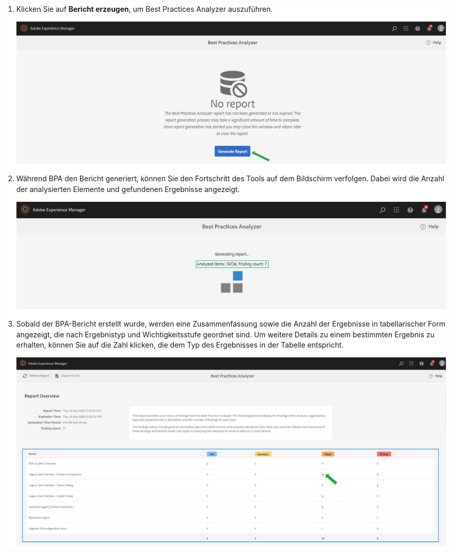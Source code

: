 1. Klicken Sie auf **Bericht erzeugen**, um Best Practices Analyzer auszuführen.

   ![image](/help/move-to-cloud-service/best-practices-analyzer/assets/BPA_pic2.png)

1. Während BPA den Bericht generiert, können Sie den Fortschritt des Tools auf dem Bildschirm verfolgen. Dabei wird die Anzahl der analysierten Elemente und gefundenen Ergebnisse angezeigt.

   ![image](/help/move-to-cloud-service/best-practices-analyzer/assets/BPA_pic3.png)


1. Sobald der BPA-Bericht erstellt wurde, werden eine Zusammenfassung sowie die Anzahl der Ergebnisse in tabellarischer Form angezeigt, die nach Ergebnistyp und Wichtigkeitsstufe geordnet sind. Um weitere Details zu einem bestimmten Ergebnis zu erhalten, können Sie auf die Zahl klicken, die dem Typ des Ergebnisses in der Tabelle entspricht.

   ![image](/help/move-to-cloud-service/best-practices-analyzer/assets/BPA_pic4.png)
